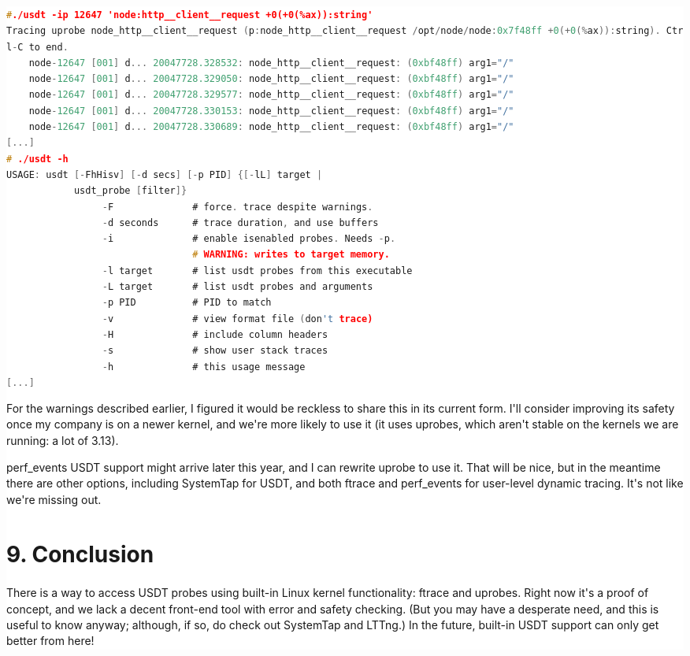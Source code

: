 ```c
#./usdt -ip 12647 'node:http__client__request +0(+0(%ax)):string'
Tracing uprobe node_http__client__request (p:node_http__client__request /opt/node/node:0x7f48ff +0(+0(%ax)):string). Ctrl-C to end.
    node-12647 [001] d... 20047728.328532: node_http__client__request: (0xbf48ff) arg1="/"
    node-12647 [001] d... 20047728.329050: node_http__client__request: (0xbf48ff) arg1="/"
    node-12647 [001] d... 20047728.329577: node_http__client__request: (0xbf48ff) arg1="/"
    node-12647 [001] d... 20047728.330153: node_http__client__request: (0xbf48ff) arg1="/"
    node-12647 [001] d... 20047728.330689: node_http__client__request: (0xbf48ff) arg1="/"
[...]
# ./usdt -h
USAGE: usdt [-FhHisv] [-d secs] [-p PID] {[-lL] target |
            usdt_probe [filter]}
                 -F              # force. trace despite warnings.
                 -d seconds      # trace duration, and use buffers
                 -i              # enable isenabled probes. Needs -p.
                                 # WARNING: writes to target memory.
                 -l target       # list usdt probes from this executable
                 -L target       # list usdt probes and arguments
                 -p PID          # PID to match
                 -v              # view format file (don't trace)
                 -H              # include column headers
                 -s              # show user stack traces
                 -h              # this usage message
[...]
```
For the warnings described earlier, I figured it would be reckless to share this in its current form. I'll consider improving its safety once my company is on a newer kernel, and we're more likely to use it (it uses uprobes, which aren't stable on the kernels we are running: a lot of 3.13).

perf_events USDT support might arrive later this year, and I can rewrite uprobe to use it. That will be nice, but in the meantime there are other options, including SystemTap for USDT, and both ftrace and perf_events for user-level dynamic tracing. It's not like we're missing out.

# 9. Conclusion
There is a way to access USDT probes using built-in Linux kernel functionality: ftrace and uprobes. Right now it's a proof of concept, and we lack a decent front-end tool with error and safety checking. (But you may have a desperate need, and this is useful to know anyway; although, if so, do check out SystemTap and LTTng.) In the future, built-in USDT support can only get better from here!


